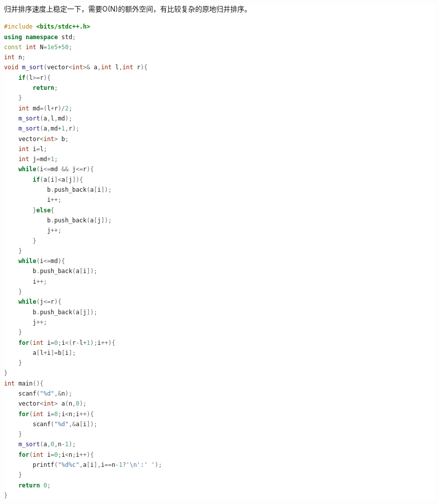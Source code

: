 归并排序速度上稳定一下，需要O(N)的额外空间，有比较复杂的原地归并排序。

```cpp
#include <bits/stdc++.h>
using namespace std;
const int N=1e5+50;
int n;
void m_sort(vector<int>& a,int l,int r){
    if(l>=r){
        return;
    }
    int md=(l+r)/2;
    m_sort(a,l,md);
    m_sort(a,md+1,r);
    vector<int> b;
    int i=l;
    int j=md+1;
    while(i<=md && j<=r){
        if(a[i]<a[j]){
            b.push_back(a[i]);
            i++;
        }else{
            b.push_back(a[j]);
            j++;
        }
    }
    while(i<=md){
        b.push_back(a[i]);
        i++;
    }
    while(j<=r){
        b.push_back(a[j]);
        j++;
    }
    for(int i=0;i<(r-l+1);i++){
        a[l+i]=b[i];
    }
}
int main(){
    scanf("%d",&n);
    vector<int> a(n,0);
    for(int i=0;i<n;i++){
        scanf("%d",&a[i]);
    }
    m_sort(a,0,n-1);
    for(int i=0;i<n;i++){
        printf("%d%c",a[i],i==n-1?'\n':' ');
    }
    return 0;
}
```